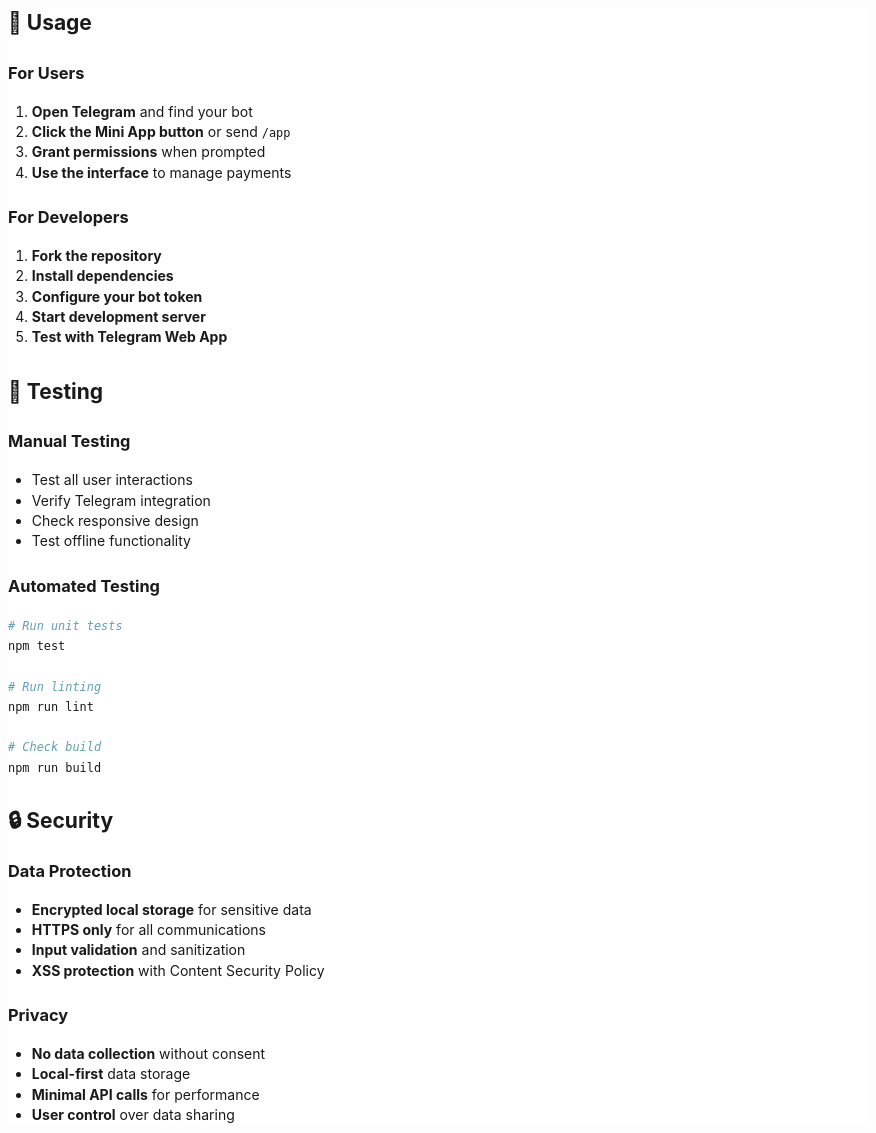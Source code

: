 ## 📱 Usage

### For Users
1. **Open Telegram** and find your bot
2. **Click the Mini App button** or send `/app`
3. **Grant permissions** when prompted
4. **Use the interface** to manage payments

### For Developers
1. **Fork the repository**
2. **Install dependencies**
3. **Configure your bot token**
4. **Start development server**
5. **Test with Telegram Web App**

## 🧪 Testing

### Manual Testing
- Test all user interactions
- Verify Telegram integration
- Check responsive design
- Test offline functionality

### Automated Testing
```bash
# Run unit tests
npm test

# Run linting
npm run lint

# Check build
npm run build
```

## 🔒 Security

### Data Protection
- **Encrypted local storage** for sensitive data
- **HTTPS only** for all communications
- **Input validation** and sanitization
- **XSS protection** with Content Security Policy

### Privacy
- **No data collection** without consent
- **Local-first** data storage
- **Minimal API calls** for performance
- **User control** over data sharing
